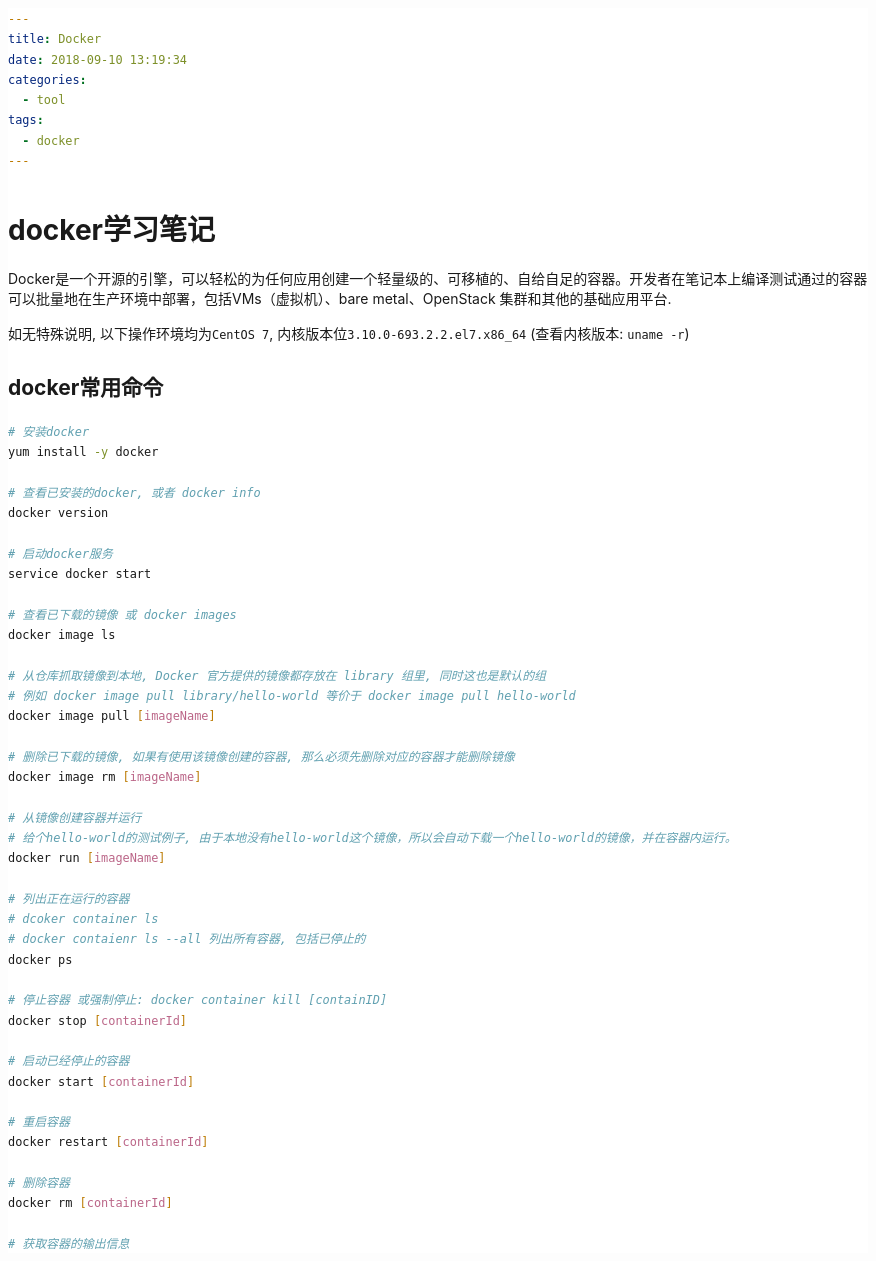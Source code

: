 ```yaml
---
title: Docker
date: 2018-09-10 13:19:34
categories:
  - tool
tags:
  - docker
---
```

# docker学习笔记

Docker是一个开源的引擎，可以轻松的为任何应用创建一个轻量级的、可移植的、自给自足的容器。开发者在笔记本上编译测试通过的容器可以批量地在生产环境中部署，包括VMs（虚拟机）、bare metal、OpenStack 集群和其他的基础应用平台.


如无特殊说明, 以下操作环境均为`CentOS 7`, 内核版本位`3.10.0-693.2.2.el7.x86_64`
(查看内核版本: `uname -r`)

## docker常用命令

```bash
# 安装docker
yum install -y docker

# 查看已安装的docker, 或者 docker info
docker version

# 启动docker服务
service docker start

# 查看已下载的镜像 或 docker images
docker image ls 

# 从仓库抓取镜像到本地, Docker 官方提供的镜像都存放在 library 组里, 同时这也是默认的组
# 例如 docker image pull library/hello-world 等价于 docker image pull hello-world
docker image pull [imageName]

# 删除已下载的镜像, 如果有使用该镜像创建的容器, 那么必须先删除对应的容器才能删除镜像
docker image rm [imageName]

# 从镜像创建容器并运行
# 给个hello-world的测试例子, 由于本地没有hello-world这个镜像，所以会自动下载一个hello-world的镜像，并在容器内运行。
docker run [imageName]

# 列出正在运行的容器
# dcoker container ls
# docker contaienr ls --all 列出所有容器, 包括已停止的
docker ps

# 停止容器 或强制停止: docker container kill [containID]
docker stop [containerId]

# 启动已经停止的容器
docker start [containerId]

# 重启容器
docker restart [containerId]

# 删除容器
docker rm [containerId]

# 获取容器的输出信息
```
